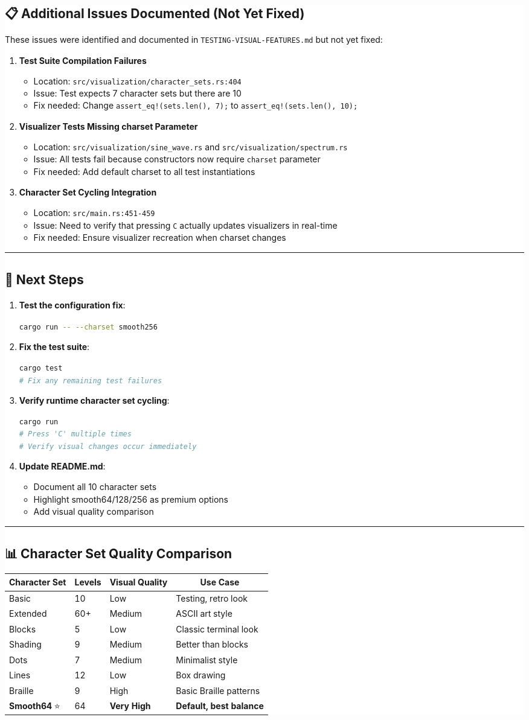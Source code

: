 
## 📋 Additional Issues Documented (Not Yet Fixed)

These issues were identified and documented in `TESTING-VISUAL-FEATURES.md` but not yet fixed:

1. **Test Suite Compilation Failures**
   - Location: `src/visualization/character_sets.rs:404`
   - Issue: Test expects 7 character sets but there are 10
   - Fix needed: Change `assert_eq!(sets.len(), 7);` to `assert_eq!(sets.len(), 10);`

2. **Visualizer Tests Missing charset Parameter**
   - Location: `src/visualization/sine_wave.rs` and `src/visualization/spectrum.rs`
   - Issue: All tests fail because constructors now require `charset` parameter
   - Fix needed: Add default charset to all test instantiations

3. **Character Set Cycling Integration**
   - Location: `src/main.rs:451-459`
   - Issue: Need to verify that pressing `C` actually updates visualizers in real-time
   - Fix needed: Ensure visualizer recreation when charset changes

---

## 🚀 Next Steps

1. **Test the configuration fix**:
   ```bash
   cargo run -- --charset smooth256
   ```

2. **Fix the test suite**:
   ```bash
   cargo test
   # Fix any remaining test failures
   ```

3. **Verify runtime character set cycling**:
   ```bash
   cargo run
   # Press 'C' multiple times
   # Verify visual changes occur immediately
   ```

4. **Update README.md**:
   - Document all 10 character sets
   - Highlight smooth64/128/256 as premium options
   - Add visual quality comparison

---

## 📊 Character Set Quality Comparison

| Character Set | Levels | Visual Quality | Use Case |
|--------------|--------|----------------|----------|
| Basic | 10 | Low | Testing, retro look |
| Extended | 60+ | Medium | ASCII art style |
| Blocks | 5 | Low | Classic terminal look |
| Shading | 9 | Medium | Better than blocks |
| Dots | 7 | Medium | Minimalist style |
| Lines | 12 | Low | Box drawing |
| Braille | 9 | High | Basic Braille patterns |
| **Smooth64** ⭐ | 64 | **Very High** | **Default, best balance** |